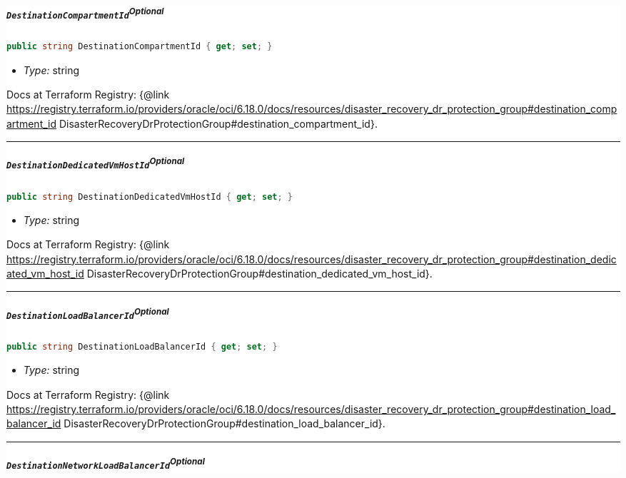 
##### `DestinationCompartmentId`<sup>Optional</sup> <a name="DestinationCompartmentId" id="rhizo-co-terraform-provider-oci.disasterRecoveryDrProtectionGroup.DisasterRecoveryDrProtectionGroupMembers.property.destinationCompartmentId"></a>

```csharp
public string DestinationCompartmentId { get; set; }
```

- *Type:* string

Docs at Terraform Registry: {@link https://registry.terraform.io/providers/oracle/oci/6.18.0/docs/resources/disaster_recovery_dr_protection_group#destination_compartment_id DisasterRecoveryDrProtectionGroup#destination_compartment_id}.

---

##### `DestinationDedicatedVmHostId`<sup>Optional</sup> <a name="DestinationDedicatedVmHostId" id="rhizo-co-terraform-provider-oci.disasterRecoveryDrProtectionGroup.DisasterRecoveryDrProtectionGroupMembers.property.destinationDedicatedVmHostId"></a>

```csharp
public string DestinationDedicatedVmHostId { get; set; }
```

- *Type:* string

Docs at Terraform Registry: {@link https://registry.terraform.io/providers/oracle/oci/6.18.0/docs/resources/disaster_recovery_dr_protection_group#destination_dedicated_vm_host_id DisasterRecoveryDrProtectionGroup#destination_dedicated_vm_host_id}.

---

##### `DestinationLoadBalancerId`<sup>Optional</sup> <a name="DestinationLoadBalancerId" id="rhizo-co-terraform-provider-oci.disasterRecoveryDrProtectionGroup.DisasterRecoveryDrProtectionGroupMembers.property.destinationLoadBalancerId"></a>

```csharp
public string DestinationLoadBalancerId { get; set; }
```

- *Type:* string

Docs at Terraform Registry: {@link https://registry.terraform.io/providers/oracle/oci/6.18.0/docs/resources/disaster_recovery_dr_protection_group#destination_load_balancer_id DisasterRecoveryDrProtectionGroup#destination_load_balancer_id}.

---

##### `DestinationNetworkLoadBalancerId`<sup>Optional</sup> <a name="DestinationNetworkLoadBalancerId" id="rhizo-co-terraform-provider-oci.disasterRecoveryDrProtectionGroup.DisasterRecoveryDrProtectionGroupMembers.property.destinationNetworkLoadBalancerId"></a>
